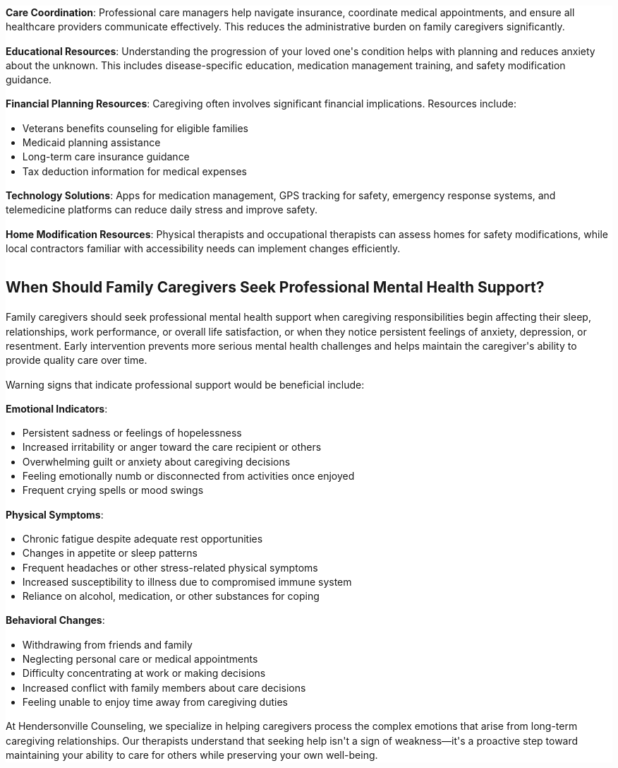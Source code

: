 **Care Coordination**: Professional care managers help navigate insurance, coordinate medical appointments, and ensure all healthcare providers communicate effectively. This reduces the administrative burden on family caregivers significantly.

**Educational Resources**: Understanding the progression of your loved one's condition helps with planning and reduces anxiety about the unknown. This includes disease-specific education, medication management training, and safety modification guidance.

**Financial Planning Resources**: Caregiving often involves significant financial implications. Resources include:
- Veterans benefits counseling for eligible families
- Medicaid planning assistance
- Long-term care insurance guidance
- Tax deduction information for medical expenses

**Technology Solutions**: Apps for medication management, GPS tracking for safety, emergency response systems, and telemedicine platforms can reduce daily stress and improve safety.

**Home Modification Resources**: Physical therapists and occupational therapists can assess homes for safety modifications, while local contractors familiar with accessibility needs can implement changes efficiently.

## When Should Family Caregivers Seek Professional Mental Health Support?

Family caregivers should seek professional mental health support when caregiving responsibilities begin affecting their sleep, relationships, work performance, or overall life satisfaction, or when they notice persistent feelings of anxiety, depression, or resentment. Early intervention prevents more serious mental health challenges and helps maintain the caregiver's ability to provide quality care over time.

Warning signs that indicate professional support would be beneficial include:

**Emotional Indicators**:
- Persistent sadness or feelings of hopelessness
- Increased irritability or anger toward the care recipient or others
- Overwhelming guilt or anxiety about caregiving decisions
- Feeling emotionally numb or disconnected from activities once enjoyed
- Frequent crying spells or mood swings

**Physical Symptoms**:
- Chronic fatigue despite adequate rest opportunities
- Changes in appetite or sleep patterns
- Frequent headaches or other stress-related physical symptoms
- Increased susceptibility to illness due to compromised immune system
- Reliance on alcohol, medication, or other substances for coping

**Behavioral Changes**:
- Withdrawing from friends and family
- Neglecting personal care or medical appointments
- Difficulty concentrating at work or making decisions
- Increased conflict with family members about care decisions
- Feeling unable to enjoy time away from caregiving duties

At Hendersonville Counseling, we specialize in helping caregivers process the complex emotions that arise from long-term caregiving relationships. Our therapists understand that seeking help isn't a sign of weakness—it's a proactive step toward maintaining your ability to care for others while preserving your own well-being.

